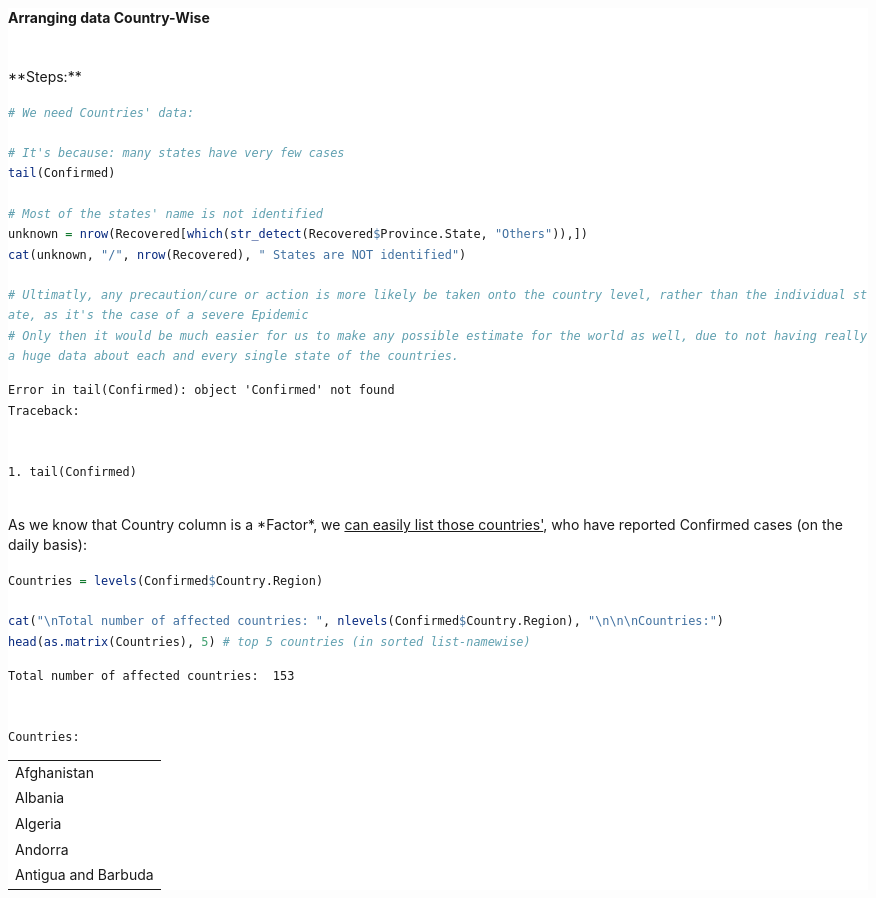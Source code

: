 #### Arranging data Country-Wise
<br /> 
**Steps:**


```R
# We need Countries' data:

# It's because: many states have very few cases
tail(Confirmed)

# Most of the states' name is not identified
unknown = nrow(Recovered[which(str_detect(Recovered$Province.State, "Others")),])
cat(unknown, "/", nrow(Recovered), " States are NOT identified")

# Ultimatly, any precaution/cure or action is more likely be taken onto the country level, rather than the individual state, as it's the case of a severe Epidemic
# Only then it would be much easier for us to make any possible estimate for the world as well, due to not having really a huge data about each and every single state of the countries.
```


    Error in tail(Confirmed): object 'Confirmed' not found
    Traceback:


    1. tail(Confirmed)


<br /> 
As we know that Country column is a *Factor*, we <u>can easily list those countries'</u>, who have reported Confirmed cases (on the daily basis):


```R
Countries = levels(Confirmed$Country.Region)

cat("\nTotal number of affected countries: ", nlevels(Confirmed$Country.Region), "\n\n\nCountries:")
head(as.matrix(Countries), 5) # top 5 countries (in sorted list-namewise)
```

    
    Total number of affected countries:  153 
    
    
    Countries:


<table>
<tbody>
	<tr><td>Afghanistan        </td></tr>
	<tr><td>Albania            </td></tr>
	<tr><td>Algeria            </td></tr>
	<tr><td>Andorra            </td></tr>
	<tr><td>Antigua and Barbuda</td></tr>
</tbody>
</table>
